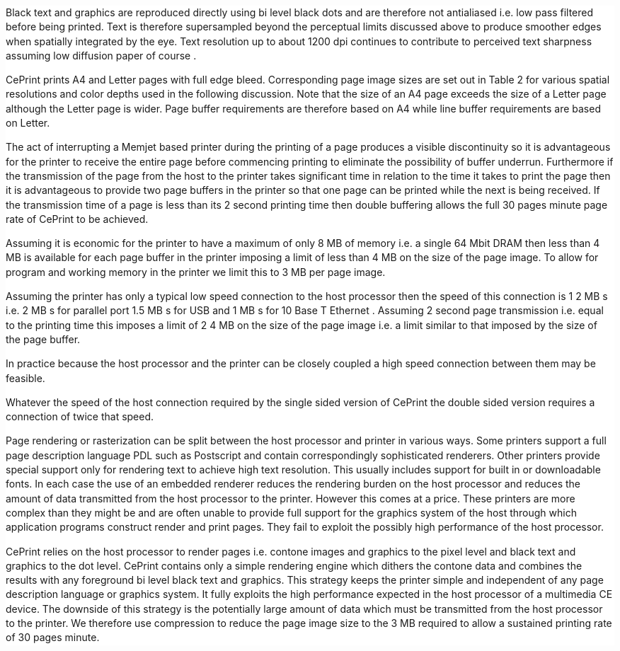 Black text and graphics are reproduced directly using bi level black dots and are therefore not antialiased i.e. low pass filtered before being printed. Text is therefore supersampled beyond the perceptual limits discussed above to produce smoother edges when spatially integrated by the eye. Text resolution up to about 1200 dpi continues to contribute to perceived text sharpness assuming low diffusion paper of course .

CePrint prints A4 and Letter pages with full edge bleed. Corresponding page image sizes are set out in Table 2 for various spatial resolutions and color depths used in the following discussion. Note that the size of an A4 page exceeds the size of a Letter page although the Letter page is wider. Page buffer requirements are therefore based on A4 while line buffer requirements are based on Letter.

The act of interrupting a Memjet based printer during the printing of a page produces a visible discontinuity so it is advantageous for the printer to receive the entire page before commencing printing to eliminate the possibility of buffer underrun. Furthermore if the transmission of the page from the host to the printer takes significant time in relation to the time it takes to print the page then it is advantageous to provide two page buffers in the printer so that one page can be printed while the next is being received. If the transmission time of a page is less than its 2 second printing time then double buffering allows the full 30 pages minute page rate of CePrint to be achieved.

Assuming it is economic for the printer to have a maximum of only 8 MB of memory i.e. a single 64 Mbit DRAM then less than 4 MB is available for each page buffer in the printer imposing a limit of less than 4 MB on the size of the page image. To allow for program and working memory in the printer we limit this to 3 MB per page image.

Assuming the printer has only a typical low speed connection to the host processor then the speed of this connection is 1 2 MB s i.e. 2 MB s for parallel port 1.5 MB s for USB and 1 MB s for 10 Base T Ethernet . Assuming 2 second page transmission i.e. equal to the printing time this imposes a limit of 2 4 MB on the size of the page image i.e. a limit similar to that imposed by the size of the page buffer.

In practice because the host processor and the printer can be closely coupled a high speed connection between them may be feasible.

Whatever the speed of the host connection required by the single sided version of CePrint the double sided version requires a connection of twice that speed.

Page rendering or rasterization can be split between the host processor and printer in various ways. Some printers support a full page description language PDL such as Postscript and contain correspondingly sophisticated renderers. Other printers provide special support only for rendering text to achieve high text resolution. This usually includes support for built in or downloadable fonts. In each case the use of an embedded renderer reduces the rendering burden on the host processor and reduces the amount of data transmitted from the host processor to the printer. However this comes at a price. These printers are more complex than they might be and are often unable to provide full support for the graphics system of the host through which application programs construct render and print pages. They fail to exploit the possibly high performance of the host processor.

CePrint relies on the host processor to render pages i.e. contone images and graphics to the pixel level and black text and graphics to the dot level. CePrint contains only a simple rendering engine which dithers the contone data and combines the results with any foreground bi level black text and graphics. This strategy keeps the printer simple and independent of any page description language or graphics system. It fully exploits the high performance expected in the host processor of a multimedia CE device. The downside of this strategy is the potentially large amount of data which must be transmitted from the host processor to the printer. We therefore use compression to reduce the page image size to the 3 MB required to allow a sustained printing rate of 30 pages minute.

